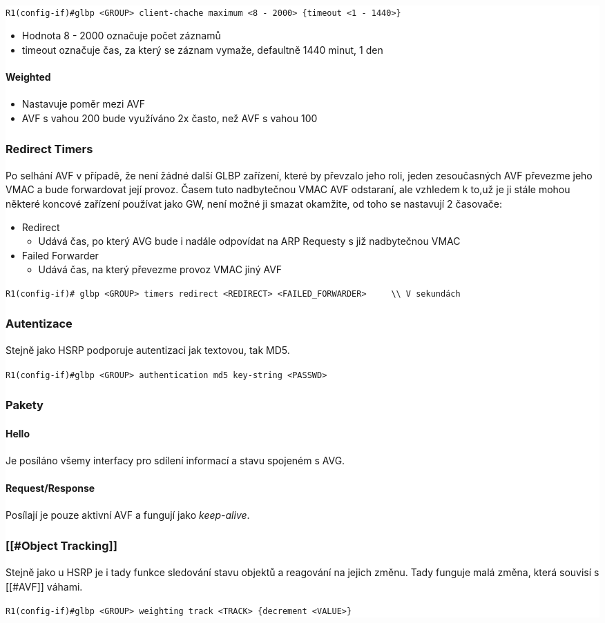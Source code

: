 ```
R1(config-if)#glbp <GROUP> client-chache maximum <8 - 2000> {timeout <1 - 1440>}
```

- Hodnota 8 - 2000 označuje počet záznamů
- timeout označuje čas, za který se záznam vymaže, defaultně 1440 minut, 1 den

#### Weighted

- Nastavuje poměr mezi AVF
- AVF s vahou 200 bude využíváno 2x často, než AVF s vahou 100

### Redirect Timers

Po selhání AVF v případě, že není žádné další GLBP zařízení, které by převzalo jeho roli, jeden zesoučasných AVF převezme jeho VMAC a bude forwardovat její provoz.
Časem tuto nadbytečnou VMAC AVF odstaraní, ale vzhledem k to,už je ji stále mohou některé koncové zařízení používat jako GW, není možné ji smazat okamžite, od toho se nastavují 2 časovače:
- Redirect
  - Udává čas, po který AVG bude i nadále odpovídat na ARP Requesty s již nadbytečnou VMAC
- Failed Forwarder
  - Udává čas, na který převezme provoz VMAC jiný AVF

```
R1(config-if)# glbp <GROUP> timers redirect <REDIRECT> <FAILED_FORWARDER>     \\ V sekundách
```

### Autentizace

Stejně jako HSRP podporuje autentizaci jak textovou, tak MD5.

```
R1(config-if)#glbp <GROUP> authentication md5 key-string <PASSWD>
```

### Pakety

#### Hello

Je posíláno všemy interfacy pro sdílení informací a stavu spojeném s AVG.

#### Request/Response

Posílají je pouze aktivní AVF a fungují jako *keep-alive*.

### [[#Object Tracking]]

Stejně jako u HSRP je i tady funkce sledování stavu objektů a reagování na jejich změnu.
Tady funguje malá změna, která souvisí s [[#AVF]] váhami.

```
R1(config-if)#glbp <GROUP> weighting track <TRACK> {decrement <VALUE>}
```
